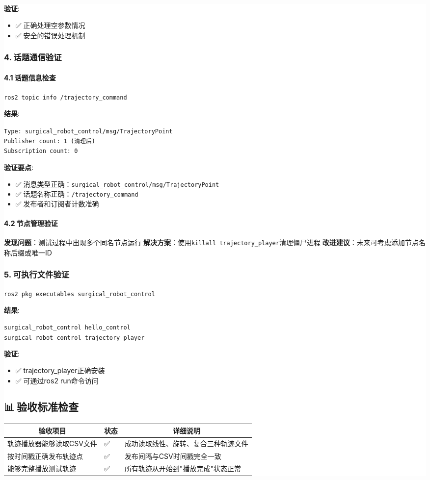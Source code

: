 **验证**:
- ✅ 正确处理空参数情况
- ✅ 安全的错误处理机制

### 4. 话题通信验证

#### 4.1 话题信息检查

```bash
ros2 topic info /trajectory_command
```

**结果**:
```
Type: surgical_robot_control/msg/TrajectoryPoint
Publisher count: 1 (清理后)
Subscription count: 0
```

**验证要点**:
- ✅ 消息类型正确：`surgical_robot_control/msg/TrajectoryPoint`
- ✅ 话题名称正确：`/trajectory_command`
- ✅ 发布者和订阅者计数准确

#### 4.2 节点管理验证

**发现问题**：测试过程中出现多个同名节点运行
**解决方案**：使用`killall trajectory_player`清理僵尸进程
**改进建议**：未来可考虑添加节点名称后缀或唯一ID

### 5. 可执行文件验证

```bash
ros2 pkg executables surgical_robot_control
```

**结果**:
```
surgical_robot_control hello_control
surgical_robot_control trajectory_player
```

**验证**:
- ✅ trajectory_player正确安装
- ✅ 可通过ros2 run命令访问

## 📊 验收标准检查

| 验收项目 | 状态 | 详细说明 |
|---------|------|----------|
| 轨迹播放器能够读取CSV文件 | ✅ | 成功读取线性、旋转、复合三种轨迹文件 |
| 按时间戳正确发布轨迹点 | ✅ | 发布间隔与CSV时间戳完全一致 |
| 能够完整播放测试轨迹 | ✅ | 所有轨迹从开始到"播放完成"状态正常 |
